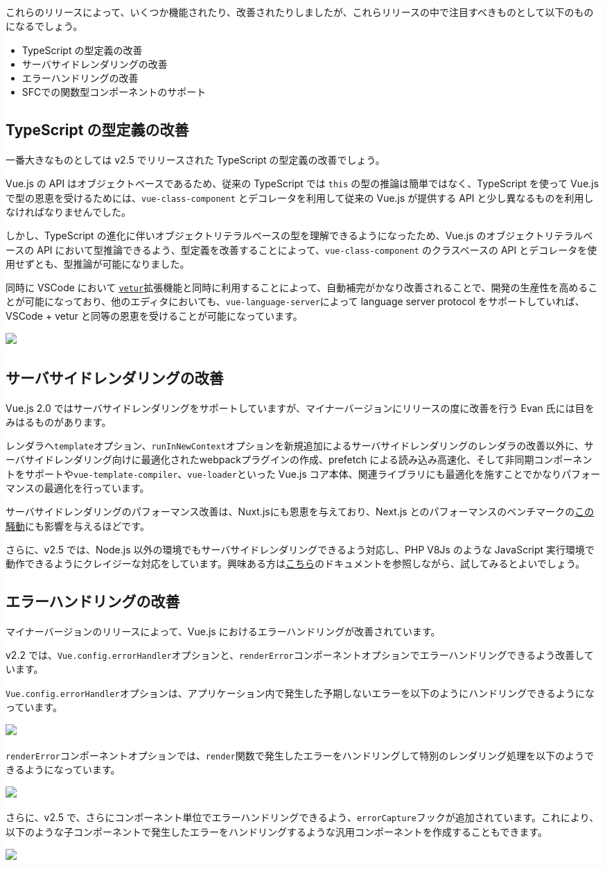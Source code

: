 これらのリリースによって、いくつか機能されたり、改善されたりしましたが、これらリリースの中で注目すべきものとして以下のものになるでしょう。

- TypeScript の型定義の改善
- サーバサイドレンダリングの改善
- エラーハンドリングの改善
- SFCでの関数型コンポーネントのサポート

## TypeScript の型定義の改善
一番大きなものとしては v2.5 でリリースされた TypeScript の型定義の改善でしょう。

Vue.js の API はオブジェクトベースであるため、従来の TypeScript では `this` の型の推論は簡単ではなく、TypeScript を使って Vue.js で型の恩恵を受けるためには、`vue-class-component` とデコレータを利用して従来の Vue.js が提供する API と少し異なるものを利用しなければなりませんでした。

しかし、TypeScript の進化に伴いオブジェクトリテラルベースの型を理解できるようになったため、Vue.js のオブジェクトリテラルベースの API において型推論できるよう、型定義を改善することによって、`vue-class-component` のクラスベースの API とデコレータを使用せずとも、型推論が可能になりました。

同時に VSCode において [`vetur`](https://github.com/vuejs/vetur)拡張機能と同時に利用することによって、自動補完がかなり改善されることで、開発の生産性を高めることが可能になっており、他のエディタにおいても、`vue-language-server`によって language server protocol をサポートしていれば、VSCode + vetur と同等の恩恵を受けることが可能になっています。

![](https://cdn-images-1.medium.com/max/2000/1*ftKUpzYGIzn1eS87JcBS8Q.gif)

## サーバサイドレンダリングの改善
Vue.js 2.0 ではサーバサイドレンダリングをサポートしていますが、マイナーバージョンにリリースの度に改善を行う Evan 氏には目をみはるものがあります。

レンダラへ`template`オプション、`runInNewContext`オプションを新規追加によるサーバサイドレンダリングのレンダラの改善以外に、サーバサイドレンダリング向けに最適化されたwebpackプラグインの作成、prefetch による読み込み高速化、そして非同期コンポーネントをサポートや`vue-template-compiler`、`vue-loader`といった Vue.js コア本体、関連ライブラリにも最適化を施すことでかなりパフォーマンスの最適化を行っています。

サーバサイドレンダリングのパフォーマンス改善は、Nuxt.jsにも恩恵を与えており、Next.js とのパフォーマンスのベンチマークの[この騒動](https://github.com/zeit/next.js/issues/3201
)にも影響を与えるほどです。

さらに、v2.5 では、Node.js 以外の環境でもサーバサイドレンダリングできるよう対応し、PHP V8Js のような JavaScript 実行環境で動作できるようにクレイジーな対応をしています。興味ある方は[こちら](https://ssr.vuejs.org/ja/non-node.html)のドキュメントを参照しながら、試してみるとよいでしょう。

## エラーハンドリングの改善
マイナーバージョンのリリースによって、Vue.js におけるエラーハンドリングが改善されています。

v2.2 では、`Vue.config.errorHandler`オプションと、`renderError`コンポーネントオプションでエラーハンドリングできるよう改善しています。

`Vue.config.errorHandler`オプションは、アプリケーション内で発生した予期しないエラーを以下のようにハンドリングできるようになっています。

![](https://kazupon.github.com/images/20171225_errorhandler.png)

`renderError`コンポーネントオプションでは、`render`関数で発生したエラーをハンドリングして特別のレンダリング処理を以下のようできるようになっています。

![](https://kazupon.github.com/images/20171225_rendererror.png)

さらに、v2.5 で、さらにコンポーネント単位でエラーハンドリングできるよう、`errorCapture`フックが追加されています。これにより、以下のような子コンポーネントで発生したエラーをハンドリングするような汎用コンポーネントを作成することもできます。

![](https://kazupon.github.com/images/20171225_errorcaptured.png)
